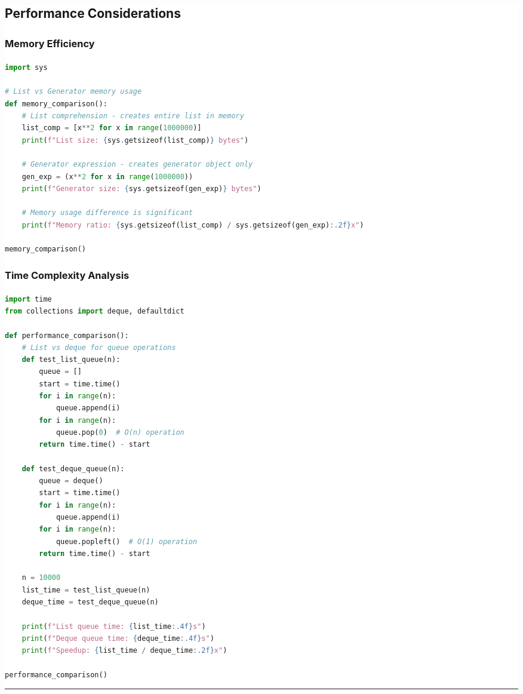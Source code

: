 
## Performance Considerations

### Memory Efficiency

```python
import sys

# List vs Generator memory usage
def memory_comparison():
    # List comprehension - creates entire list in memory
    list_comp = [x**2 for x in range(1000000)]
    print(f"List size: {sys.getsizeof(list_comp)} bytes")
    
    # Generator expression - creates generator object only
    gen_exp = (x**2 for x in range(1000000))
    print(f"Generator size: {sys.getsizeof(gen_exp)} bytes")
    
    # Memory usage difference is significant
    print(f"Memory ratio: {sys.getsizeof(list_comp) / sys.getsizeof(gen_exp):.2f}x")

memory_comparison()
```

### Time Complexity Analysis

```python
import time
from collections import deque, defaultdict

def performance_comparison():
    # List vs deque for queue operations
    def test_list_queue(n):
        queue = []
        start = time.time()
        for i in range(n):
            queue.append(i)
        for i in range(n):
            queue.pop(0)  # O(n) operation
        return time.time() - start
    
    def test_deque_queue(n):
        queue = deque()
        start = time.time()
        for i in range(n):
            queue.append(i)
        for i in range(n):
            queue.popleft()  # O(1) operation
        return time.time() - start
    
    n = 10000
    list_time = test_list_queue(n)
    deque_time = test_deque_queue(n)
    
    print(f"List queue time: {list_time:.4f}s")
    print(f"Deque queue time: {deque_time:.4f}s")
    print(f"Speedup: {list_time / deque_time:.2f}x")

performance_comparison()
```

---